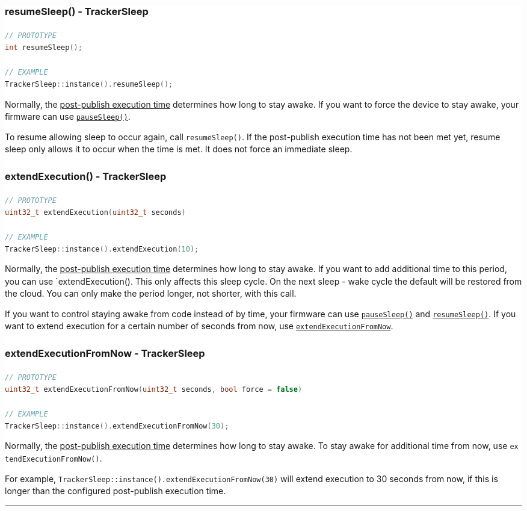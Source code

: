 ### resumeSleep() - TrackerSleep

```cpp
// PROTOTYPE
int resumeSleep();

// EXAMPLE
TrackerSleep::instance().resumeSleep();
```

Normally, the [post-publish execution time](/tutorials/device-cloud/console/#sleep-settings) determines how long to stay awake. If you want to force the device to stay awake, your firmware can use [`pauseSleep()`](#pausesleep-trackersleep). 

To resume allowing sleep to occur again, call `resumeSleep()`. If the post-publish execution time has not been met yet, resume sleep only allows it to occur when the time is met. It does not force an immediate sleep.

### extendExecution() - TrackerSleep

```cpp
// PROTOTYPE
uint32_t extendExecution(uint32_t seconds) 

// EXAMPLE
TrackerSleep::instance().extendExecution(10);
```

Normally, the [post-publish execution time](/tutorials/device-cloud/console/#sleep-settings) determines how long to stay awake. If you want to add additional time to this period, you can use `extendExecution(). This only affects this sleep cycle. On the next sleep - wake cycle the default will be restored from the cloud. You can only make the period longer, not shorter, with this call.

If you want to control staying awake from code instead of by time, your firmware can use [`pauseSleep()`](#pausesleep-trackersleep) and [`resumeSleep()`](#resumesleep-trackersleep). If you want to extend execution for a certain number of seconds from now, use [`extendExecutionFromNow`](#extendexecutionfromnow-trackersleep).

### extendExecutionFromNow - TrackerSleep

```cpp
// PROTOTYPE
uint32_t extendExecutionFromNow(uint32_t seconds, bool force = false) 

// EXAMPLE
TrackerSleep::instance().extendExecutionFromNow(30);
```

Normally, the [post-publish execution time](/tutorials/device-cloud/console/#sleep-settings) determines how long to stay awake. To stay awake for additional time from now, use `extendExecutionFromNow()`.

For example, `TrackerSleep::instance().extendExecutionFromNow(30)` will extend execution to 30 seconds from now, if this is longer than the configured post-publish execution time.

---
